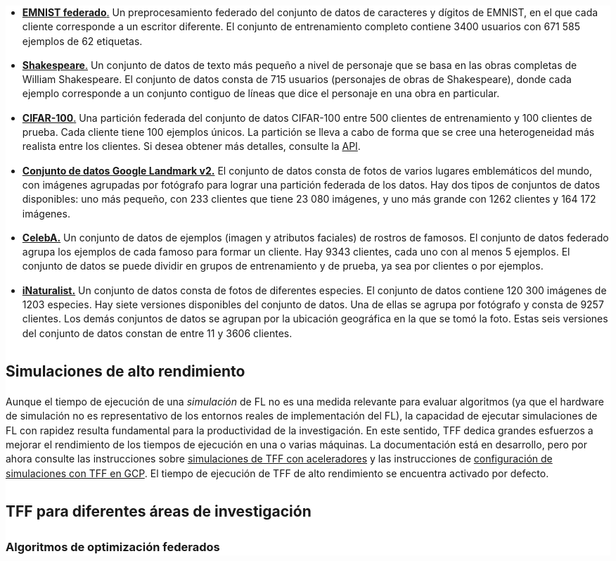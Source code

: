 - [**EMNIST federado**.](https://www.tensorflow.org/federated/api_docs/python/tff/simulation/datasets/emnist/load_data) Un preprocesamiento federado del conjunto de datos de caracteres y dígitos de EMNIST, en el que cada cliente corresponde a un escritor diferente. El conjunto de entrenamiento completo contiene 3400 usuarios con 671 585 ejemplos de 62 etiquetas.

- [**Shakespeare**.](https://www.tensorflow.org/federated/api_docs/python/tff/simulation/datasets/shakespeare/load_data) Un conjunto de datos de texto más pequeño a nivel de personaje que se basa en las obras completas de William Shakespeare. El conjunto de datos consta de 715 usuarios (personajes de obras de Shakespeare), donde cada ejemplo corresponde a un conjunto contiguo de líneas que dice el personaje en una obra en particular.

- [**CIFAR-100**.](https://www.tensorflow.org/federated/api_docs/python/tff/simulation/datasets/cifar100/load_data) Una partición federada del conjunto de datos CIFAR-100 entre 500 clientes de entrenamiento y 100 clientes de prueba. Cada cliente tiene 100 ejemplos únicos. La partición se lleva a cabo de forma que se cree una heterogeneidad más realista entre los clientes. Si desea obtener más detalles, consulte la [API](https://www.tensorflow.org/federated/api_docs/python/tff/simulation/datasets/cifar100/load_data).

- [**Conjunto de datos Google Landmark v2.**](https://www.tensorflow.org/federated/api_docs/python/tff/simulation/datasets/gldv2/load_data) El conjunto de datos consta de fotos de varios lugares emblemáticos del mundo, con imágenes agrupadas por fotógrafo para lograr una partición federada de los datos. Hay dos tipos de conjuntos de datos disponibles: uno más pequeño, con 233 clientes que tiene 23 080 imágenes, y uno más grande con 1262 clientes y 164 172 imágenes.

- [**CelebA.**](https://www.tensorflow.org/federated/api_docs/python/tff/simulation/datasets/celeba/load_data) Un conjunto de datos de ejemplos (imagen y atributos faciales) de rostros de famosos. El conjunto de datos federado agrupa los ejemplos de cada famoso para formar un cliente. Hay 9343 clientes, cada uno con al menos 5 ejemplos. El conjunto de datos se puede dividir en grupos de entrenamiento y de prueba, ya sea por clientes o por ejemplos.

- [**iNaturalist.**](https://www.tensorflow.org/federated/api_docs/python/tff/simulation/datasets/inaturalist/load_data) Un conjunto de datos consta de fotos de diferentes especies. El conjunto de datos contiene 120 300 imágenes de 1203 especies. Hay siete versiones disponibles del conjunto de datos. Una de ellas se agrupa por fotógrafo y consta de 9257 clientes. Los demás conjuntos de datos se agrupan por la ubicación geográfica en la que se tomó la foto. Estas seis versiones del conjunto de datos constan de entre 11 y 3606 clientes.

## Simulaciones de alto rendimiento

Aunque el tiempo de ejecución de una *simulación* de FL no es una medida relevante para evaluar algoritmos (ya que el hardware de simulación no es representativo de los entornos reales de implementación del FL), la capacidad de ejecutar simulaciones de FL con rapidez resulta fundamental para la productividad de la investigación. En este sentido, TFF dedica grandes esfuerzos a mejorar el rendimiento de los tiempos de ejecución en una o varias máquinas. La documentación está en desarrollo, pero por ahora consulte las instrucciones sobre [simulaciones de TFF con aceleradores](https://www.tensorflow.org/federated/tutorials/simulations_with_accelerators) y las instrucciones de [configuración de simulaciones con TFF en GCP](https://www.tensorflow.org/federated/gcp_setup). El tiempo de ejecución de TFF de alto rendimiento se encuentra activado por defecto.

## TFF para diferentes áreas de investigación

### Algoritmos de optimización federados
